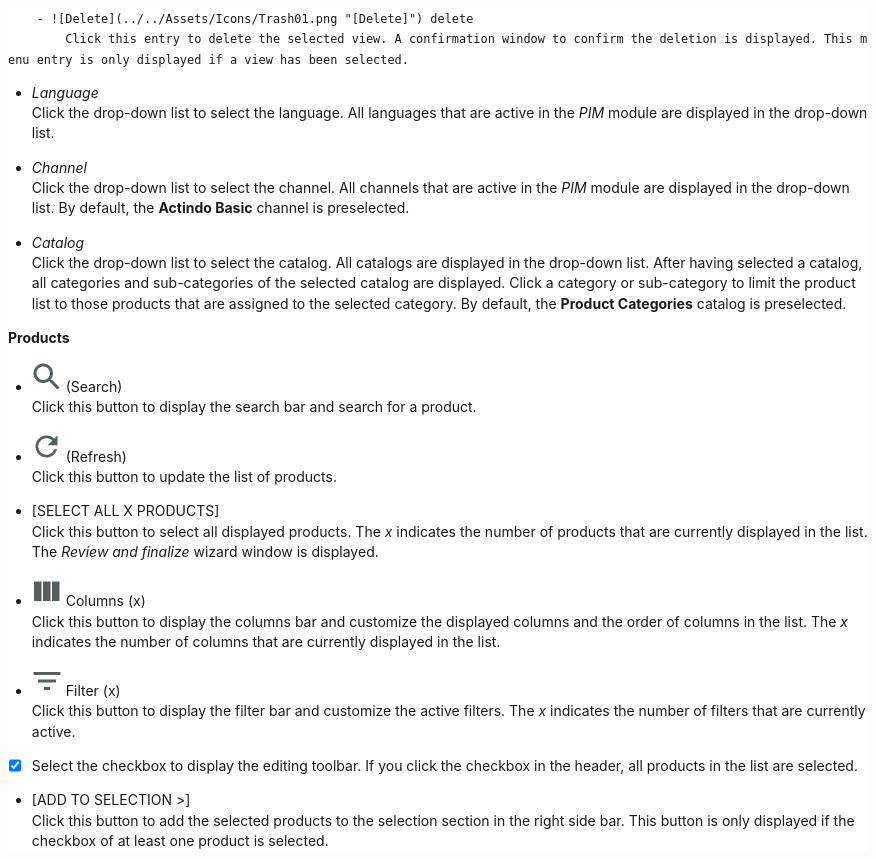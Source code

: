         - ![Delete](../../Assets/Icons/Trash01.png "[Delete]") delete  
            Click this entry to delete the selected view. A confirmation window to confirm the deletion is displayed. This menu entry is only displayed if a view has been selected.

- *Language*   
    Click the drop-down list to select the language. All languages that are active in the *PIM* module are displayed in the drop-down list.    

- *Channel*   
    Click the drop-down list to select the channel. All channels that are active in the *PIM* module are displayed in the drop-down list. By default, the **Actindo Basic** channel is preselected.   

- *Catalog*   
    Click the drop-down list to select the catalog. All catalogs are displayed in the drop-down list. After having selected a catalog, all categories and sub-categories of the selected catalog are displayed. Click a category or sub-category to limit the product list to those products that are assigned to the selected category. By default, the **Product Categories** catalog is preselected.    


**Products**	

- ![Search](../../Assets/Icons/Search.png "[Search]") (Search)   
    Click this button to display the search bar and search for a product.

- ![Refresh](../../Assets/Icons/Refresh01.png "[Refresh]") (Refresh)   
    Click this button to update the list of products.

- [SELECT ALL X PRODUCTS]   
    Click this button to select all displayed products. The *x* indicates the number of products that are currently displayed in the list. The *Review and finalize* wizard window is displayed.

- ![Columns](../../Assets/Icons/Columns.png "[Columns]") Columns (x)   
    Click this button to display the columns bar and customize the displayed columns and the order of columns in the list. The *x* indicates the number of columns that are currently displayed in the list.

- ![Filter](../../Assets/Icons/Filter.png "[Filter]") Filter (x)   
    Click this button to display the filter bar and customize the active filters. The *x* indicates the number of filters that are currently active.

- [x]     
    Select the checkbox to display the editing toolbar. If you click the checkbox in the header, all products in the list are selected.

- [ADD TO SELECTION >]  
    Click this button to add the selected products to the selection section in the right side bar. This button is only displayed if the checkbox of at least one product is selected.


[comment]: <> (Fenster mit Zielstatus Inactive und Not available unterschieldlich. Toggle kommt nur vor, wenn man ein Master offer zu Inactive setzt. Sonst kommt einfach eine Warnung vor. Unterschied beschreiben oder so ok?)
[comment]: <> (Von Oli erklärt. S. OffeneFragen-20230123_Shopware6_Magento2, ca. Min. 26)
[comment]: <> (Screenshot hinzufügen, auch wenn wiederholt, i.e. Select marketplace? Vgl. Create manual offer. Oder Kurzer Einführungstext vor dem ersten Wizard-Fenster?)
[comment]: <> (Not available statt unknown? Dann haben wir beide bekannten Begriffe drin...)
[comment]: <> (Wenn ich auf BACK drucke, wird Step 2, also Select products, angezeigt. Oder ist es von etwas abhängig?)
[comment]: <> (Checkbox - Beim Anklicken, "editing toolbar" angezeigt, aber keine Buttons/Icons. Variants nicht mehr editierbar? Bug?)
[comment]: <> (Create product -aus PIM?- oder Create offer?)
[comment]: <> (Create product -aus PIM?- oder Create offer?)
[comment]: <> (Es scheint möglich zu sein, nur ein Attribute zu definieren, also color Pink, Storage undefined. Stimmt das?)
[comment]: <> (Einführungstext oder Screenshot?)
[comment]: <> (Unsicher, ob es bei mir funktioniert/falsch verstanden. Beim Ankliken von ADD VALUE, wird keine weitere Zeile hinzugefügt. Sollte es?)
[comment]: <> (Not available statt unknown? Dann haben wir beide bekannten Begriffe drin...)
[comment]: <> (Bei mir wird nur "Child Entity" angezeigt, wenn Child offer ausgewählt. Bei Master offer, keine Möglichkeit drop-down list auszuwählen, da schon ausgewählt und gesperrt/ausgegraut.)
[comment]: <> (Bei mir nicht angezeigt, nur Child Entity)
[comment]: <> (what else?)
[comment]: <> (what id number is that? How is it created?)